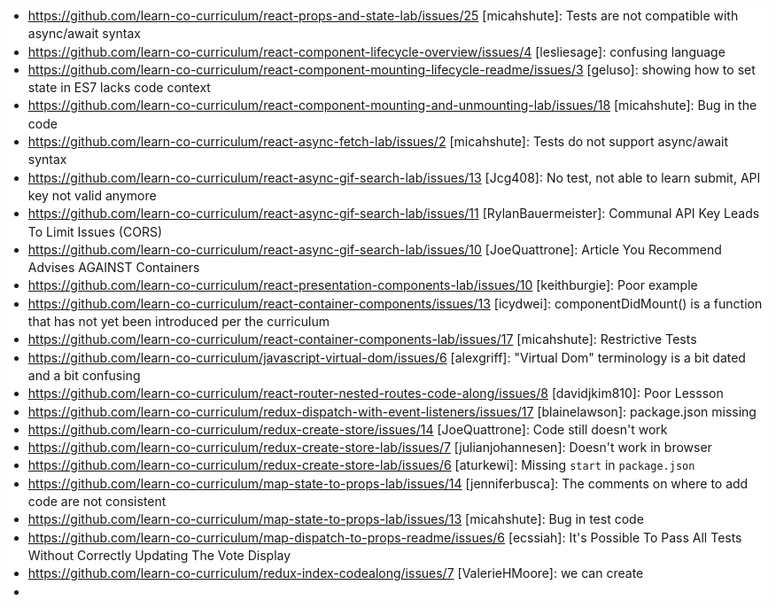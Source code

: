*
  https://github.com/learn-co-curriculum/react-props-and-state-lab/issues/25 [micahshute]: Tests are not compatible with async/await syntax
*
  https://github.com/learn-co-curriculum/react-component-lifecycle-overview/issues/4 [lesliesage]: confusing language
*
  https://github.com/learn-co-curriculum/react-component-mounting-lifecycle-readme/issues/3 [geluso]: showing how to set state in ES7 lacks code context
*
  https://github.com/learn-co-curriculum/react-component-mounting-and-unmounting-lab/issues/18 [micahshute]: Bug in the code
*
  https://github.com/learn-co-curriculum/react-async-fetch-lab/issues/2 [micahshute]: Tests do not support async/await syntax
*
  https://github.com/learn-co-curriculum/react-async-gif-search-lab/issues/13 [Jcg408]: No test, not able to learn submit, API key not valid anymore
*
  https://github.com/learn-co-curriculum/react-async-gif-search-lab/issues/11 [RylanBauermeister]: Communal API Key Leads To Limit Issues (CORS)
*
  https://github.com/learn-co-curriculum/react-async-gif-search-lab/issues/10 [JoeQuattrone]: Article You Recommend Advises AGAINST Containers
*
  https://github.com/learn-co-curriculum/react-presentation-components-lab/issues/10 [keithburgie]: Poor example
*
  https://github.com/learn-co-curriculum/react-container-components/issues/13 [icydwei]: componentDidMount() is a function that has not yet been introduced per the curriculum
*
  https://github.com/learn-co-curriculum/react-container-components-lab/issues/17 [micahshute]: Restrictive Tests
*
  https://github.com/learn-co-curriculum/javascript-virtual-dom/issues/6 [alexgriff]: "Virtual Dom" terminology is a bit dated and a bit confusing
*
  https://github.com/learn-co-curriculum/react-router-nested-routes-code-along/issues/8 [davidjkim810]: Poor Lessson
*
  https://github.com/learn-co-curriculum/redux-dispatch-with-event-listeners/issues/17 [blainelawson]: package.json missing
*
  https://github.com/learn-co-curriculum/redux-create-store/issues/14 [JoeQuattrone]: Code still doesn't work
*
  https://github.com/learn-co-curriculum/redux-create-store-lab/issues/7 [julianjohannesen]: Doesn't work in browser
*
  https://github.com/learn-co-curriculum/redux-create-store-lab/issues/6 [aturkewi]: Missing `start` in `package.json`
*
  https://github.com/learn-co-curriculum/map-state-to-props-lab/issues/14 [jenniferbusca]: The comments on where to add code are not consistent
*
  https://github.com/learn-co-curriculum/map-state-to-props-lab/issues/13 [micahshute]: Bug in test code
*
  https://github.com/learn-co-curriculum/map-dispatch-to-props-readme/issues/6 [ecssiah]: It's Possible To Pass All Tests Without Correctly Updating The Vote Display
*
  https://github.com/learn-co-curriculum/redux-index-codealong/issues/7 [ValerieHMoore]: we can create
*